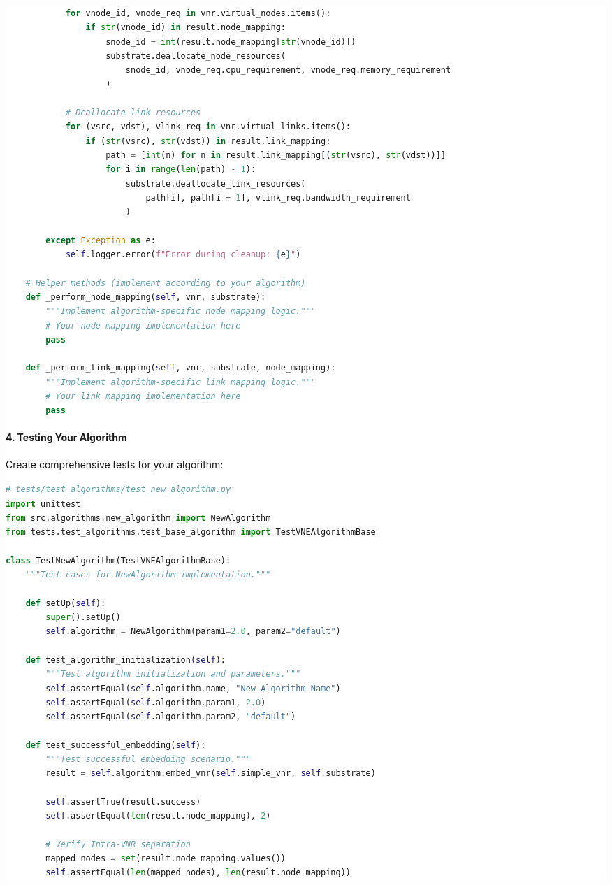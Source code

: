 ```python
            for vnode_id, vnode_req in vnr.virtual_nodes.items():
                if str(vnode_id) in result.node_mapping:
                    snode_id = int(result.node_mapping[str(vnode_id)])
                    substrate.deallocate_node_resources(
                        snode_id, vnode_req.cpu_requirement, vnode_req.memory_requirement
                    )
            
            # Deallocate link resources
            for (vsrc, vdst), vlink_req in vnr.virtual_links.items():
                if (str(vsrc), str(vdst)) in result.link_mapping:
                    path = [int(n) for n in result.link_mapping[(str(vsrc), str(vdst))]]
                    for i in range(len(path) - 1):
                        substrate.deallocate_link_resources(
                            path[i], path[i + 1], vlink_req.bandwidth_requirement
                        )
        
        except Exception as e:
            self.logger.error(f"Error during cleanup: {e}")
    
    # Helper methods (implement according to your algorithm)
    def _perform_node_mapping(self, vnr, substrate):
        """Implement algorithm-specific node mapping logic."""
        # Your node mapping implementation here
        pass
    
    def _perform_link_mapping(self, vnr, substrate, node_mapping):
        """Implement algorithm-specific link mapping logic."""
        # Your link mapping implementation here
        pass
```

#### 4. Testing Your Algorithm

Create comprehensive tests for your algorithm:

```python
# tests/test_algorithms/test_new_algorithm.py
import unittest
from src.algorithms.new_algorithm import NewAlgorithm
from tests.test_algorithms.test_base_algorithm import TestVNEAlgorithmBase

class TestNewAlgorithm(TestVNEAlgorithmBase):
    """Test cases for NewAlgorithm implementation."""
    
    def setUp(self):
        super().setUp()
        self.algorithm = NewAlgorithm(param1=2.0, param2="default")
    
    def test_algorithm_initialization(self):
        """Test algorithm initialization and parameters."""
        self.assertEqual(self.algorithm.name, "New Algorithm Name")
        self.assertEqual(self.algorithm.param1, 2.0)
        self.assertEqual(self.algorithm.param2, "default")
    
    def test_successful_embedding(self):
        """Test successful embedding scenario."""
        result = self.algorithm.embed_vnr(self.simple_vnr, self.substrate)
        
        self.assertTrue(result.success)
        self.assertEqual(len(result.node_mapping), 2)
        
        # Verify Intra-VNR separation
        mapped_nodes = set(result.node_mapping.values())
        self.assertEqual(len(mapped_nodes), len(result.node_mapping))
```
